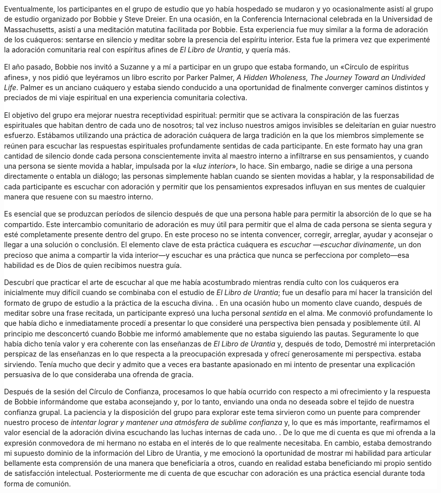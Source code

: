 Eventualmente, los participantes en el grupo de estudio que yo había hospedado se mudaron y yo ocasionalmente asistí al grupo de estudio organizado por Bobbie y Steve Dreier. En una ocasión, en la Conferencia Internacional celebrada en la Universidad de Massachusetts, asistí a una meditación matutina facilitada por Bobbie. Esta experiencia fue muy similar a la forma de adoración de los cuáqueros: sentarse en silencio y meditar sobre la presencia del espíritu interior. Esta fue la primera vez que experimenté la adoración comunitaria real con espíritus afines de _El Libro de Urantia_, y quería más.

El año pasado, Bobbie nos invitó a Suzanne y a mí a participar en un grupo que estaba formando, un «Círculo de espíritus afines», y nos pidió que leyéramos un libro escrito por Parker Palmer, _A Hidden Wholeness, The Journey Toward an Undivided Life_. Palmer es un anciano cuáquero y estaba siendo conducido a una oportunidad de finalmente converger caminos distintos y preciados de mi viaje espiritual en una experiencia comunitaria colectiva.

El objetivo del grupo era mejorar nuestra receptividad espiritual: permitir que se activara la conspiración de las fuerzas espirituales que habitan dentro de cada uno de nosotros; tal vez incluso nuestros amigos invisibles se deleitarían en guiar nuestro esfuerzo. Estábamos utilizando una práctica de adoración cuáquera de larga tradición en la que los miembros simplemente se reúnen para escuchar las respuestas espirituales profundamente sentidas de cada participante. En este formato hay una gran cantidad de silencio donde cada persona conscientemente invita al maestro interno a infiltrarse en sus pensamientos, y cuando una persona se siente movida a hablar, impulsada por la «_luz interior_», lo hace. Sin embargo, nadie se dirige a una persona directamente o entabla un diálogo; las personas simplemente hablan cuando se sienten movidas a hablar, y la responsabilidad de cada participante es escuchar con adoración y permitir que los pensamientos expresados influyan en sus mentes de cualquier manera que resuene con su maestro interno.

Es esencial que se produzcan períodos de silencio después de que una persona hable para permitir la absorción de lo que se ha compartido. Este intercambio comunitario de adoración es muy útil para permitir que el alma de cada persona se sienta segura y esté completamente presente dentro del grupo. En este proceso no se intenta convencer, corregir, arreglar, ayudar y aconsejar o llegar a una solución o conclusión. El elemento clave de esta práctica cuáquera es _escuchar —escuchar divinamente_, un don precioso que anima a compartir la vida interior—y escuchar es una práctica que nunca se perfecciona por completo—esa habilidad es de Dios de quien recibimos nuestra guía.

Descubrí que practicar el arte de escuchar al que me había acostumbrado mientras rendía culto con los cuáqueros era inicialmente muy difícil cuando se combinaba con el estudio de _El Libro de Urantia_; fue un desafío para mí hacer la transición del formato de grupo de estudio a la práctica de la escucha divina. . En una ocasión hubo un momento clave cuando, después de meditar sobre una frase recitada, un participante expresó una lucha personal _sentida_ en el alma. Me conmovió profundamente lo que había dicho e inmediatamente procedí a presentar lo que consideré una perspectiva bien pensada y posiblemente útil. Al principio me desconcertó cuando Bobbie me informó amablemente que no estaba siguiendo las pautas. Seguramente lo que había dicho tenía valor y era coherente con las enseñanzas de _El Libro de Urantia_ y, después de todo, Demostré mi interpretación perspicaz de las enseñanzas en lo que respecta a la preocupación expresada y ofrecí generosamente mi perspectiva. estaba sirviendo. Tenía mucho que decir y admito que a veces era bastante apasionado en mi intento de presentar una explicación persuasiva de lo que consideraba una ofrenda de gracia.

Después de la sesión del Círculo de Confianza, procesamos lo que había ocurrido con respecto a mi ofrecimiento y la respuesta de Bobbie informándome que estaba aconsejando y, por lo tanto, enviando una onda no deseada sobre el tejido de nuestra confianza grupal. La paciencia y la disposición del grupo para explorar este tema sirvieron como un puente para comprender nuestro proceso de _intentar lograr y mantener una atmósfera de sublime confianza_ y, lo que es más importante, reafirmamos el valor esencial de la adoración divina escuchando las luchas internas de cada uno. . De lo que me di cuenta es que mi ofrenda a la expresión conmovedora de mi hermano no estaba en el interés de lo que realmente necesitaba. En cambio, estaba demostrando mi supuesto dominio de la información del Libro de Urantia, y me emocionó la oportunidad de mostrar mi habilidad para articular bellamente esta comprensión de una manera que beneficiaría a otros, cuando en realidad estaba beneficiando mi propio sentido de satisfacción intelectual. Posteriormente me di cuenta de que escuchar con adoración es una práctica esencial durante toda forma de comunión.
